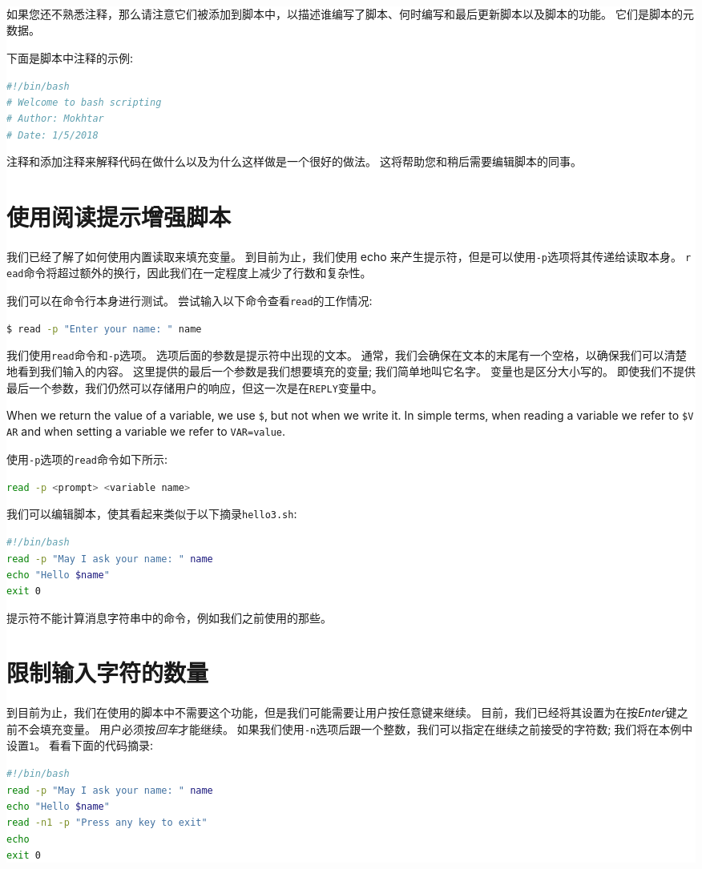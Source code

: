 如果您还不熟悉注释，那么请注意它们被添加到脚本中，以描述谁编写了脚本、何时编写和最后更新脚本以及脚本的功能。 它们是脚本的元数据。

下面是脚本中注释的示例:

```sh
#!/bin/bash
# Welcome to bash scripting
# Author: Mokhtar
# Date: 1/5/2018
```

注释和添加注释来解释代码在做什么以及为什么这样做是一个很好的做法。 这将帮助您和稍后需要编辑脚本的同事。

# 使用阅读提示增强脚本

我们已经了解了如何使用内置读取来填充变量。 到目前为止，我们使用 echo 来产生提示符，但是可以使用`-p`选项将其传递给读取本身。 `read`命令将超过额外的换行，因此我们在一定程度上减少了行数和复杂性。

我们可以在命令行本身进行测试。 尝试输入以下命令查看`read`的工作情况:

```sh
$ read -p "Enter your name: " name
```

我们使用`read`命令和`-p`选项。 选项后面的参数是提示符中出现的文本。 通常，我们会确保在文本的末尾有一个空格，以确保我们可以清楚地看到我们输入的内容。 这里提供的最后一个参数是我们想要填充的变量; 我们简单地叫它名字。 变量也是区分大小写的。 即使我们不提供最后一个参数，我们仍然可以存储用户的响应，但这一次是在`REPLY`变量中。

When we return the value of a variable, we use `$`, but not when we write it. In simple terms, when reading a variable we refer to `$VAR` and when setting a variable we refer to `VAR=value`.

使用`-p`选项的`read`命令如下所示:

```sh
read -p <prompt> <variable name>
```

我们可以编辑脚本，使其看起来类似于以下摘录`hello3.sh`:

```sh
#!/bin/bash
read -p "May I ask your name: " name
echo "Hello $name"
exit 0
```

提示符不能计算消息字符串中的命令，例如我们之前使用的那些。

# 限制输入字符的数量

到目前为止，我们在使用的脚本中不需要这个功能，但是我们可能需要让用户按任意键来继续。 目前，我们已经将其设置为在按*Enter*键之前不会填充变量。 用户必须按*回车*才能继续。 如果我们使用`-n`选项后跟一个整数，我们可以指定在继续之前接受的字符数; 我们将在本例中设置`1`。 看看下面的代码摘录:

```sh
#!/bin/bash
read -p "May I ask your name: " name
echo "Hello $name"
read -n1 -p "Press any key to exit"
echo
exit 0
```
